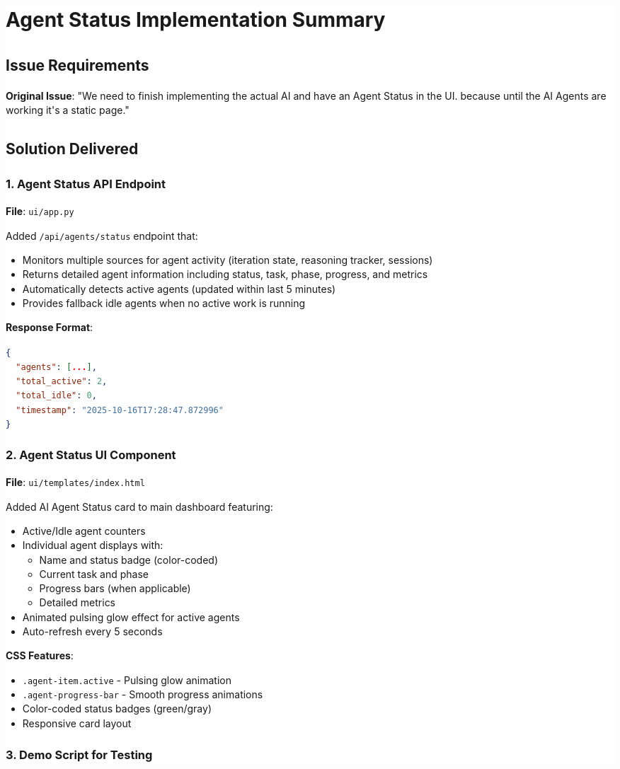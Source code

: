 # Agent Status Implementation Summary

## Issue Requirements

**Original Issue**: "We need to finish implementing the actual AI and have an Agent Status in the UI. because until the AI Agents are working it's a static page."

## Solution Delivered

### 1. Agent Status API Endpoint

**File**: `ui/app.py`

Added `/api/agents/status` endpoint that:
- Monitors multiple sources for agent activity (iteration state, reasoning tracker, sessions)
- Returns detailed agent information including status, task, phase, progress, and metrics
- Automatically detects active agents (updated within last 5 minutes)
- Provides fallback idle agents when no active work is running

**Response Format**:
```json
{
  "agents": [...],
  "total_active": 2,
  "total_idle": 0,
  "timestamp": "2025-10-16T17:28:47.872996"
}
```

### 2. Agent Status UI Component

**File**: `ui/templates/index.html`

Added AI Agent Status card to main dashboard featuring:
- Active/Idle agent counters
- Individual agent displays with:
  - Name and status badge (color-coded)
  - Current task and phase
  - Progress bars (when applicable)
  - Detailed metrics
- Animated pulsing glow effect for active agents
- Auto-refresh every 5 seconds

**CSS Features**:
- `.agent-item.active` - Pulsing glow animation
- `.agent-progress-bar` - Smooth progress animations
- Color-coded status badges (green/gray)
- Responsive card layout

### 3. Demo Script for Testing
